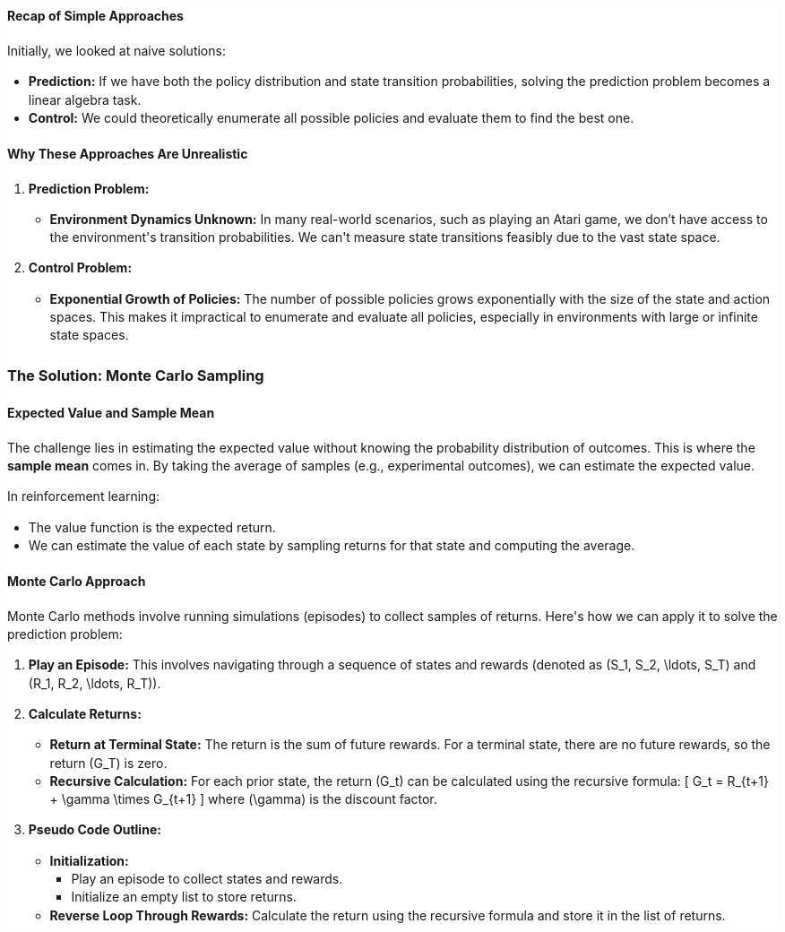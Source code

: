 #### Recap of Simple Approaches

Initially, we looked at naive solutions:
- **Prediction:** If we have both the policy distribution and state transition probabilities, solving the prediction problem becomes a linear algebra task.
- **Control:** We could theoretically enumerate all possible policies and evaluate them to find the best one.

#### Why These Approaches Are Unrealistic

1. **Prediction Problem:**
   - **Environment Dynamics Unknown:** In many real-world scenarios, such as playing an Atari game, we don’t have access to the environment's transition probabilities. We can't measure state transitions feasibly due to the vast state space.
  
2. **Control Problem:**
   - **Exponential Growth of Policies:** The number of possible policies grows exponentially with the size of the state and action spaces. This makes it impractical to enumerate and evaluate all policies, especially in environments with large or infinite state spaces.

### The Solution: Monte Carlo Sampling

#### Expected Value and Sample Mean

The challenge lies in estimating the expected value without knowing the probability distribution of outcomes. This is where the **sample mean** comes in. By taking the average of samples (e.g., experimental outcomes), we can estimate the expected value.

In reinforcement learning:
- The value function is the expected return.
- We can estimate the value of each state by sampling returns for that state and computing the average.

#### Monte Carlo Approach

Monte Carlo methods involve running simulations (episodes) to collect samples of returns. Here's how we can apply it to solve the prediction problem:

1. **Play an Episode:** This involves navigating through a sequence of states and rewards (denoted as \(S_1, S_2, \ldots, S_T\) and \(R_1, R_2, \ldots, R_T\)).

2. **Calculate Returns:**
   - **Return at Terminal State:** The return is the sum of future rewards. For a terminal state, there are no future rewards, so the return \(G_T\) is zero.
   - **Recursive Calculation:** For each prior state, the return \(G_t\) can be calculated using the recursive formula:
     \[
     G_t = R_{t+1} + \gamma \times G_{t+1}
     \]
     where \(\gamma\) is the discount factor.

3. **Pseudo Code Outline:**
   - **Initialization:**
     - Play an episode to collect states and rewards.
     - Initialize an empty list to store returns.
   - **Reverse Loop Through Rewards:** Calculate the return using the recursive formula and store it in the list of returns.
   